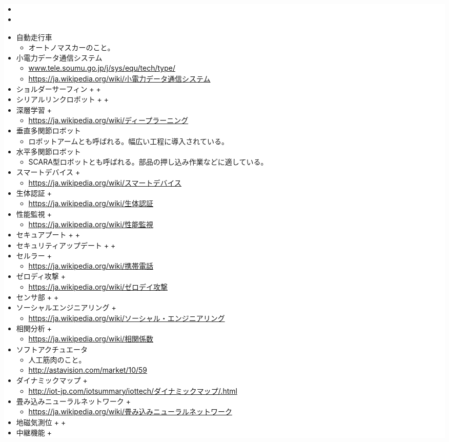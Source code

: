   + 
  + 
* 自動走行車
  + オートノマスカーのこと。
* 小電力データ通信システム
  + www.tele.soumu.go.jp/j/sys/equ/tech/type/
  + https://ja.wikipedia.org/wiki/小電力データ通信システム
* ショルダーサーフィン
  + 
  + 
* シリアルリンクロボット
  + 
  + 
* 深層学習
  + 
  + https://ja.wikipedia.org/wiki/ディープラーニング
* 垂直多関節ロボット
  + ロボットアームとも呼ばれる。幅広い工程に導入されている。
* 水平多関節ロボット
  + SCARA型ロボットとも呼ばれる。部品の押し込み作業などに適している。
* スマートデバイス
  + 
  + https://ja.wikipedia.org/wiki/スマートデバイス
* 生体認証
  + 
  + https://ja.wikipedia.org/wiki/生体認証
* 性能監視
  + 
  + https://ja.wikipedia.org/wiki/性能監視
* セキュアプート
  + 
  + 
* セキュリティアップデート
  + 
  + 
* セルラー
  + 
  + https://ja.wikipedia.org/wiki/携帯電話
* ゼロディ攻撃
  + 
  + https://ja.wikipedia.org/wiki/ゼロデイ攻撃
* センサ部
  + 
  + 
* ソーシャルエンジニアリング
  + 
  + https://ja.wikipedia.org/wiki/ソーシャル・エンジニアリング
* 相関分析
  + 
  + https://ja.wikipedia.org/wiki/相関係数
* ソフトアクチュエータ
  + 人工筋肉のこと。
  + http://astavision.com/market/10/59
* ダイナミックマップ
  + 
  + http://iot-jp.com/iotsummary/iottech/ダイナミックマップ/.html
* 畳み込みニューラルネットワーク
  + 
  + https://ja.wikipedia.org/wiki/畳み込みニューラルネットワーク
* 地磁気測位
  + 
  + 
* 中継機能
  + 